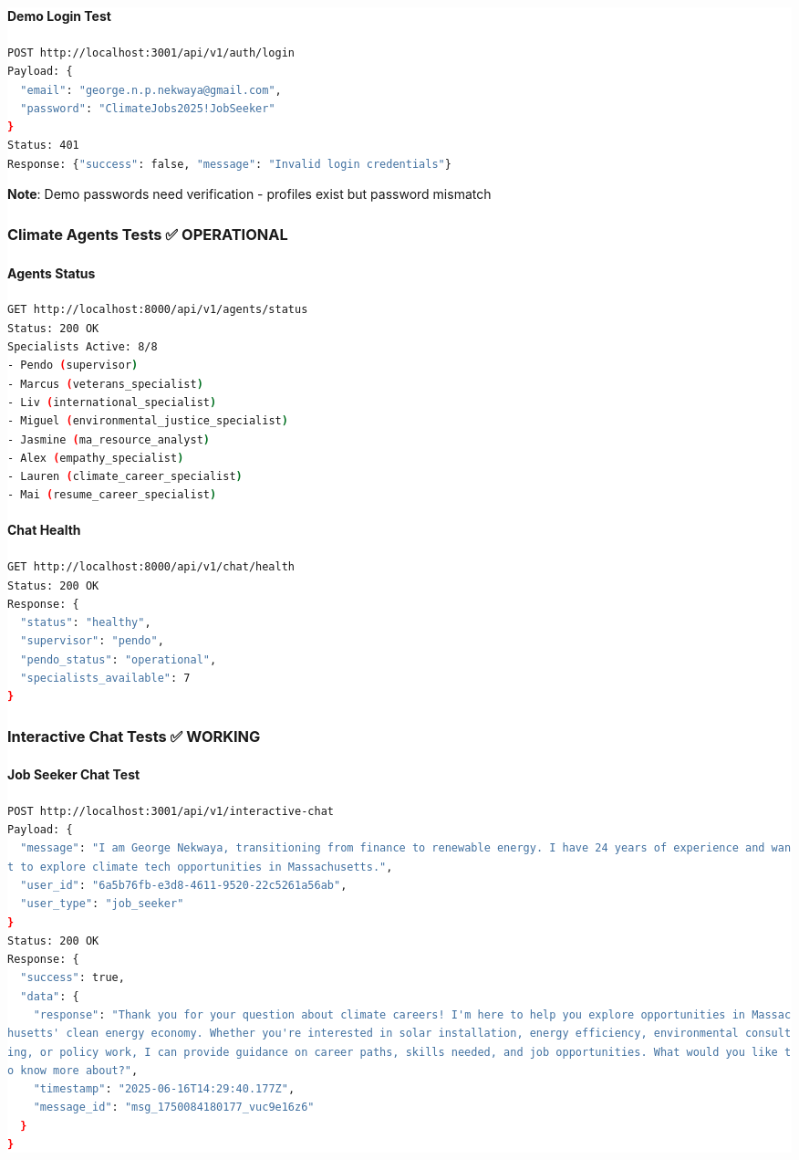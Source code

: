 #### Demo Login Test
```bash
POST http://localhost:3001/api/v1/auth/login
Payload: {
  "email": "george.n.p.nekwaya@gmail.com",
  "password": "ClimateJobs2025!JobSeeker"
}
Status: 401
Response: {"success": false, "message": "Invalid login credentials"}
```
**Note**: Demo passwords need verification - profiles exist but password mismatch

### **Climate Agents Tests** ✅ **OPERATIONAL**

#### Agents Status
```bash
GET http://localhost:8000/api/v1/agents/status
Status: 200 OK
Specialists Active: 8/8
- Pendo (supervisor)
- Marcus (veterans_specialist)
- Liv (international_specialist) 
- Miguel (environmental_justice_specialist)
- Jasmine (ma_resource_analyst)
- Alex (empathy_specialist)
- Lauren (climate_career_specialist)
- Mai (resume_career_specialist)
```

#### Chat Health
```bash
GET http://localhost:8000/api/v1/chat/health
Status: 200 OK
Response: {
  "status": "healthy",
  "supervisor": "pendo",
  "pendo_status": "operational",
  "specialists_available": 7
}
```

### **Interactive Chat Tests** ✅ **WORKING**

#### Job Seeker Chat Test
```bash
POST http://localhost:3001/api/v1/interactive-chat
Payload: {
  "message": "I am George Nekwaya, transitioning from finance to renewable energy. I have 24 years of experience and want to explore climate tech opportunities in Massachusetts.",
  "user_id": "6a5b76fb-e3d8-4611-9520-22c5261a56ab",
  "user_type": "job_seeker"
}
Status: 200 OK
Response: {
  "success": true,
  "data": {
    "response": "Thank you for your question about climate careers! I'm here to help you explore opportunities in Massachusetts' clean energy economy. Whether you're interested in solar installation, energy efficiency, environmental consulting, or policy work, I can provide guidance on career paths, skills needed, and job opportunities. What would you like to know more about?",
    "timestamp": "2025-06-16T14:29:40.177Z",
    "message_id": "msg_1750084180177_vuc9e16z6"
  }
}
```